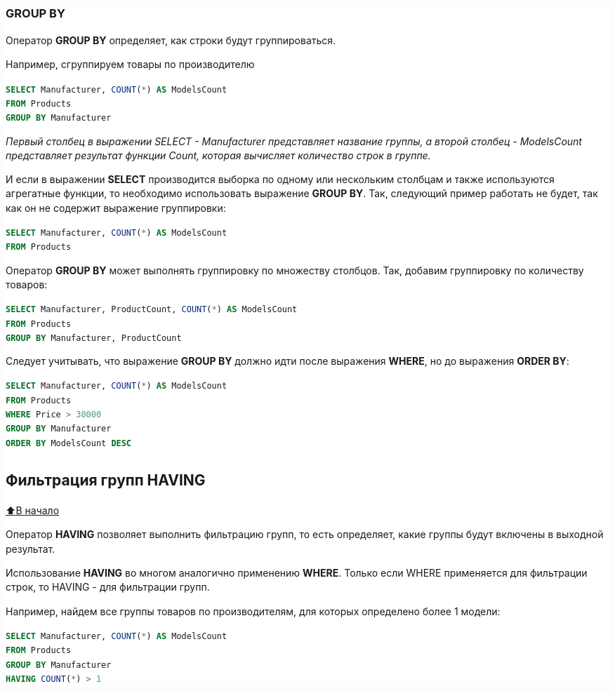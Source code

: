 ### GROUP BY
Оператор **GROUP BY** определяет, как строки будут группироваться.

Например, сгруппируем товары по производителю
```sql
SELECT Manufacturer, COUNT(*) AS ModelsCount
FROM Products
GROUP BY Manufacturer
```
_Первый столбец в выражении SELECT - Manufacturer представляет название группы, а второй столбец - ModelsCount представляет результат функции Count, которая вычисляет количество строк в группе._

И если в выражении **SELECT** производится выборка по одному или нескольким столбцам и также используются агрегатные функции, то необходимо использовать выражение **GROUP BY**. Так, следующий пример работать не будет, так как он не содержит выражение группировки:
```sql
SELECT Manufacturer, COUNT(*) AS ModelsCount
FROM Products
```

Оператор **GROUP BY** может выполнять группировку по множеству столбцов. Так, добавим группировку по количеству товаров:
```sql
SELECT Manufacturer, ProductCount, COUNT(*) AS ModelsCount
FROM Products
GROUP BY Manufacturer, ProductCount
```

Следует учитывать, что выражение **GROUP BY** должно идти после выражения **WHERE**, но до выражения **ORDER BY**:
```sql
SELECT Manufacturer, COUNT(*) AS ModelsCount
FROM Products
WHERE Price > 30000
GROUP BY Manufacturer
ORDER BY ModelsCount DESC
```

## Фильтрация групп HAVING
[:arrow_up:В начало](#Шпаргалка-SQL)

Оператор **HAVING** позволяет выполнить фильтрацию групп, то есть определяет, какие группы будут включены в выходной результат.

Использование **HAVING** во многом аналогично применению **WHERE**. Только если WHERE применяется для фильтрации строк, то HAVING - для фильтрации групп.

Например, найдем все группы товаров по производителям, для которых определено более 1 модели:
```sql
SELECT Manufacturer, COUNT(*) AS ModelsCount
FROM Products
GROUP BY Manufacturer
HAVING COUNT(*) > 1
```
